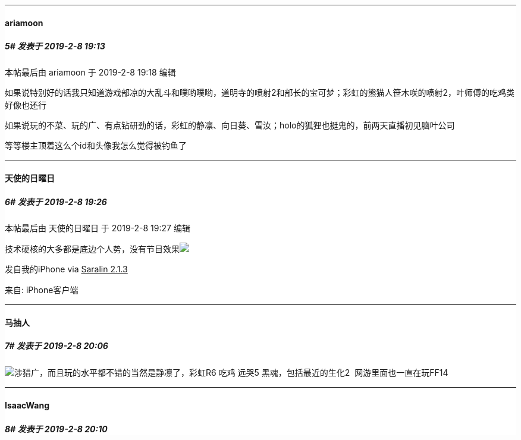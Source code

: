 

-----

####  ariamoon  
##### 5#       发表于 2019-2-8 19:13



 本帖最后由 ariamoon 于 2019-2-8 19:18 编辑 

如果说特别好的话我只知道游戏部凉的大乱斗和噗哟噗哟，道明寺的喷射2和部长的宝可梦；彩虹的熊猫人笹木咲的喷射2，叶师傅的吃鸡类好像也还行


如果说玩的不菜、玩的广、有点钻研劲的话，彩虹的静凛、向日葵、雪汝；holo的狐狸也挺鬼的，前两天直播初见脑叶公司

等等楼主顶着这么个id和头像我怎么觉得被钓鱼了







-----

####  天使的日曜日  
##### 6#       发表于 2019-2-8 19:26



 本帖最后由 天使的日曜日 于 2019-2-8 19:27 编辑 

技术硬核的大多都是底边个人势，没有节目效果<img src="https://static.saraba1st.com/image/smiley/face2017/067.png" referrerpolicy="no-referrer">


发自我的iPhone via [Saralin 2.1.3](https://itunes.apple.com/cn/app/saralin/id1086444812)

来自: iPhone客户端







-----

####  马抽人  
##### 7#       发表于 2019-2-8 20:06



<img src="https://static.saraba1st.com/image/smiley/face2017/072.png" referrerpolicy="no-referrer">涉猎广，而且玩的水平都不错的当然是静凛了，彩虹R6 吃鸡 远哭5 黑魂，包括最近的生化2  网游里面也一直在玩FF14







-----

####  IsaacWang  
##### 8#       发表于 2019-2-8 20:10

